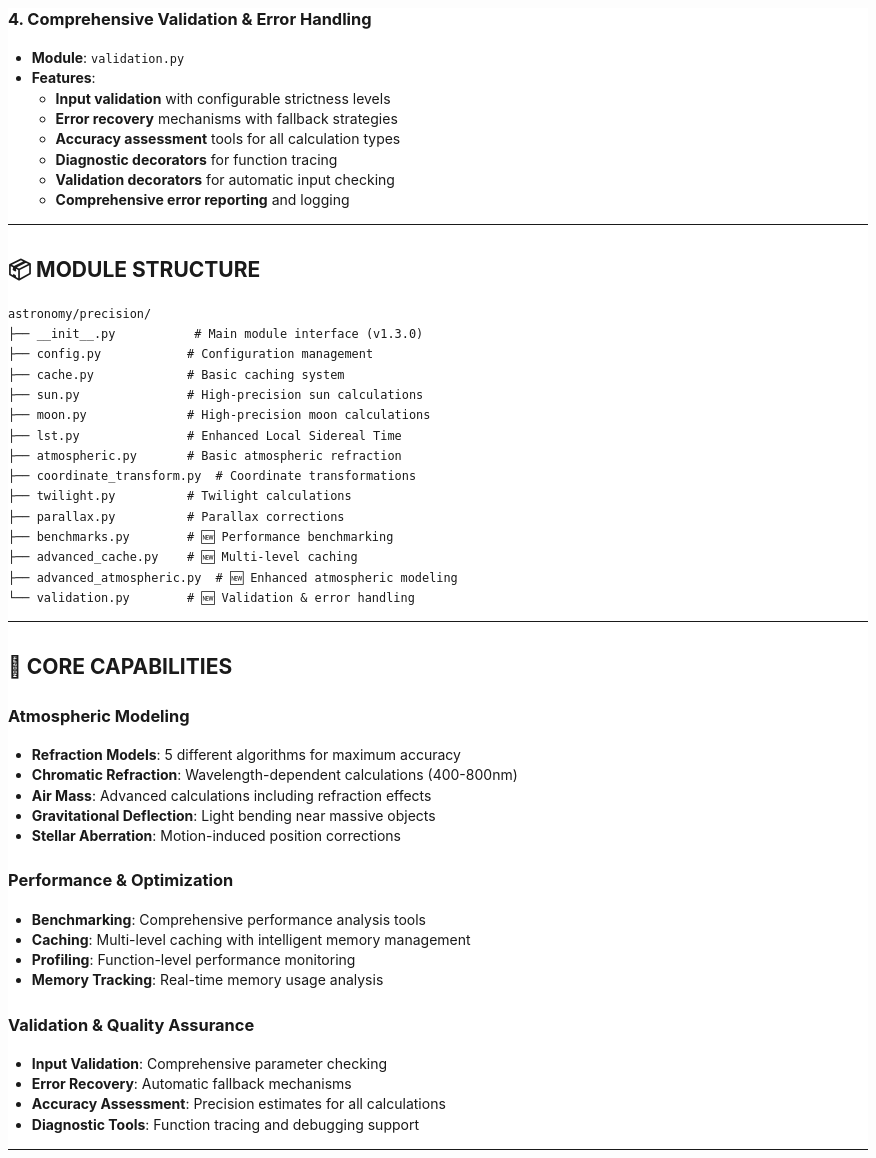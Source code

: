 ### 4. Comprehensive Validation & Error Handling
- **Module**: `validation.py`
- **Features**:
  - **Input validation** with configurable strictness levels
  - **Error recovery** mechanisms with fallback strategies
  - **Accuracy assessment** tools for all calculation types
  - **Diagnostic decorators** for function tracing
  - **Validation decorators** for automatic input checking
  - **Comprehensive error reporting** and logging

---

## 📦 MODULE STRUCTURE

```
astronomy/precision/
├── __init__.py           # Main module interface (v1.3.0)
├── config.py            # Configuration management
├── cache.py             # Basic caching system
├── sun.py               # High-precision sun calculations
├── moon.py              # High-precision moon calculations
├── lst.py               # Enhanced Local Sidereal Time
├── atmospheric.py       # Basic atmospheric refraction
├── coordinate_transform.py  # Coordinate transformations
├── twilight.py          # Twilight calculations
├── parallax.py          # Parallax corrections
├── benchmarks.py        # 🆕 Performance benchmarking
├── advanced_cache.py    # 🆕 Multi-level caching
├── advanced_atmospheric.py  # 🆕 Enhanced atmospheric modeling
└── validation.py        # 🆕 Validation & error handling
```

---

## 🔧 CORE CAPABILITIES

### Atmospheric Modeling
- **Refraction Models**: 5 different algorithms for maximum accuracy
- **Chromatic Refraction**: Wavelength-dependent calculations (400-800nm)
- **Air Mass**: Advanced calculations including refraction effects
- **Gravitational Deflection**: Light bending near massive objects
- **Stellar Aberration**: Motion-induced position corrections

### Performance & Optimization
- **Benchmarking**: Comprehensive performance analysis tools
- **Caching**: Multi-level caching with intelligent memory management
- **Profiling**: Function-level performance monitoring
- **Memory Tracking**: Real-time memory usage analysis

### Validation & Quality Assurance
- **Input Validation**: Comprehensive parameter checking
- **Error Recovery**: Automatic fallback mechanisms
- **Accuracy Assessment**: Precision estimates for all calculations
- **Diagnostic Tools**: Function tracing and debugging support

---